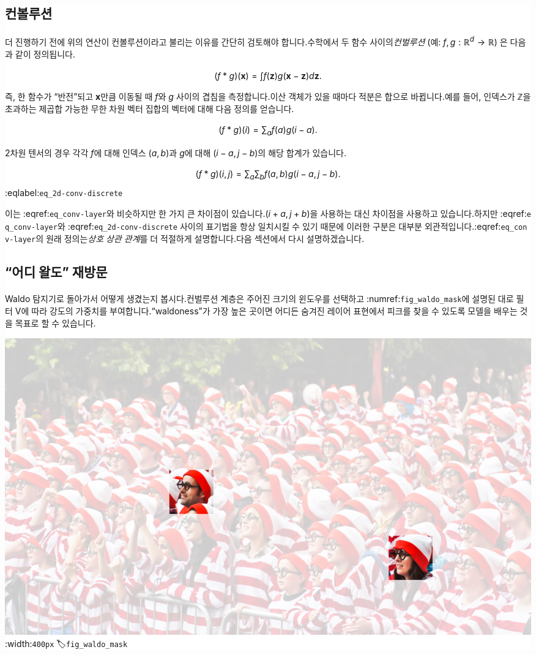 ## 컨볼루션

더 진행하기 전에 위의 연산이 컨볼루션이라고 불리는 이유를 간단히 검토해야 합니다.수학에서 두 함수 사이의*컨벌루션* (예: $f, g: \mathbb{R}^d \to \mathbb{R}$) 은 다음과 같이 정의됩니다. 

$$(f * g)(\mathbf{x}) = \int f(\mathbf{z}) g(\mathbf{x}-\mathbf{z}) d\mathbf{z}.$$

즉, 한 함수가 “반전”되고 $\mathbf{x}$만큼 이동될 때 $f$와 $g$ 사이의 겹침을 측정합니다.이산 객체가 있을 때마다 적분은 합으로 바뀝니다.예를 들어, 인덱스가 $\mathbb{Z}$을 초과하는 제곱합 가능한 무한 차원 벡터 집합의 벡터에 대해 다음 정의를 얻습니다. 

$$(f * g)(i) = \sum_a f(a) g(i-a).$$

2차원 텐서의 경우 각각 $f$에 대해 인덱스 $(a, b)$과 $g$에 대해 $(i-a, j-b)$의 해당 합계가 있습니다. 

$$(f * g)(i, j) = \sum_a\sum_b f(a, b) g(i-a, j-b).$$
:eqlabel:`eq_2d-conv-discrete`

이는 :eqref:`eq_conv-layer`와 비슷하지만 한 가지 큰 차이점이 있습니다.$(i+a, j+b)$을 사용하는 대신 차이점을 사용하고 있습니다.하지만 :eqref:`eq_conv-layer`와 :eqref:`eq_2d-conv-discrete` 사이의 표기법을 항상 일치시킬 수 있기 때문에 이러한 구분은 대부분 외관적입니다.:eqref:`eq_conv-layer`의 원래 정의는*상호 상관 관계*를 더 적절하게 설명합니다.다음 섹션에서 다시 설명하겠습니다. 

## “어디 왈도” 재방문

Waldo 탐지기로 돌아가서 어떻게 생겼는지 봅시다.컨벌루션 계층은 주어진 크기의 윈도우를 선택하고 :numref:`fig_waldo_mask`에 설명된 대로 필터 $\mathsf{V}$에 따라 강도의 가중치를 부여합니다.“waldoness”가 가장 높은 곳이면 어디든 숨겨진 레이어 표현에서 피크를 찾을 수 있도록 모델을 배우는 것을 목표로 할 수 있습니다. 

![Detect Waldo.](../img/waldo-mask.jpg)
:width:`400px`
:label:`fig_waldo_mask`
